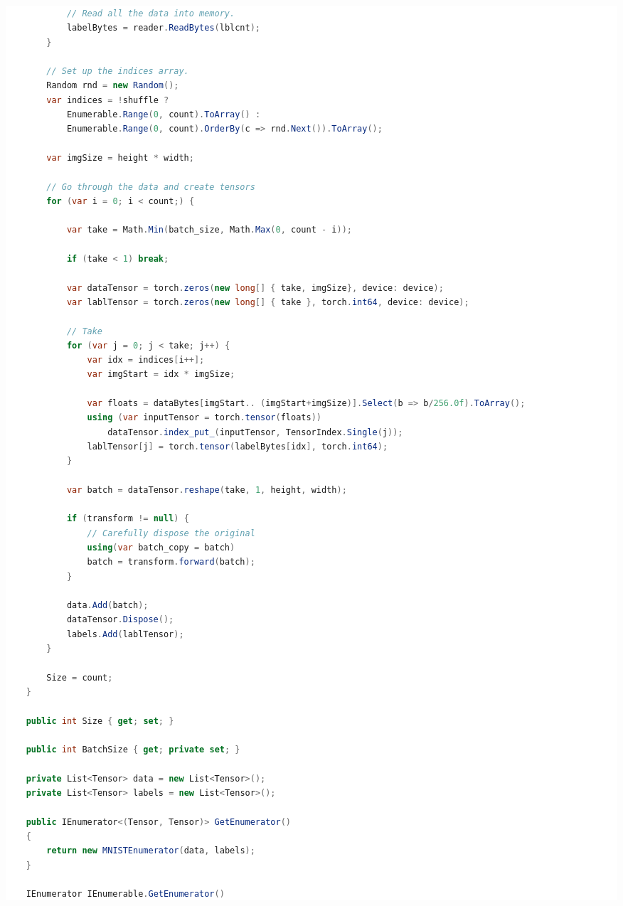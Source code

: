 ```C#
            // Read all the data into memory.
            labelBytes = reader.ReadBytes(lblcnt);
        }

        // Set up the indices array.
        Random rnd = new Random();
        var indices = !shuffle ?
            Enumerable.Range(0, count).ToArray() :
            Enumerable.Range(0, count).OrderBy(c => rnd.Next()).ToArray();

        var imgSize = height * width;

        // Go through the data and create tensors
        for (var i = 0; i < count;) {

            var take = Math.Min(batch_size, Math.Max(0, count - i));

            if (take < 1) break;

            var dataTensor = torch.zeros(new long[] { take, imgSize}, device: device);
            var lablTensor = torch.zeros(new long[] { take }, torch.int64, device: device);

            // Take
            for (var j = 0; j < take; j++) {
                var idx = indices[i++];
                var imgStart = idx * imgSize;

                var floats = dataBytes[imgStart.. (imgStart+imgSize)].Select(b => b/256.0f).ToArray();
                using (var inputTensor = torch.tensor(floats))
                    dataTensor.index_put_(inputTensor, TensorIndex.Single(j));
                lablTensor[j] = torch.tensor(labelBytes[idx], torch.int64);
            }

            var batch = dataTensor.reshape(take, 1, height, width);

            if (transform != null) {
                // Carefully dispose the original
                using(var batch_copy = batch)
                batch = transform.forward(batch);
            }

            data.Add(batch);
            dataTensor.Dispose();
            labels.Add(lablTensor);
        }

        Size = count;
    }

    public int Size { get; set; }

    public int BatchSize { get; private set; }

    private List<Tensor> data = new List<Tensor>();
    private List<Tensor> labels = new List<Tensor>();

    public IEnumerator<(Tensor, Tensor)> GetEnumerator()
    {
        return new MNISTEnumerator(data, labels);
    }

    IEnumerator IEnumerable.GetEnumerator()
```